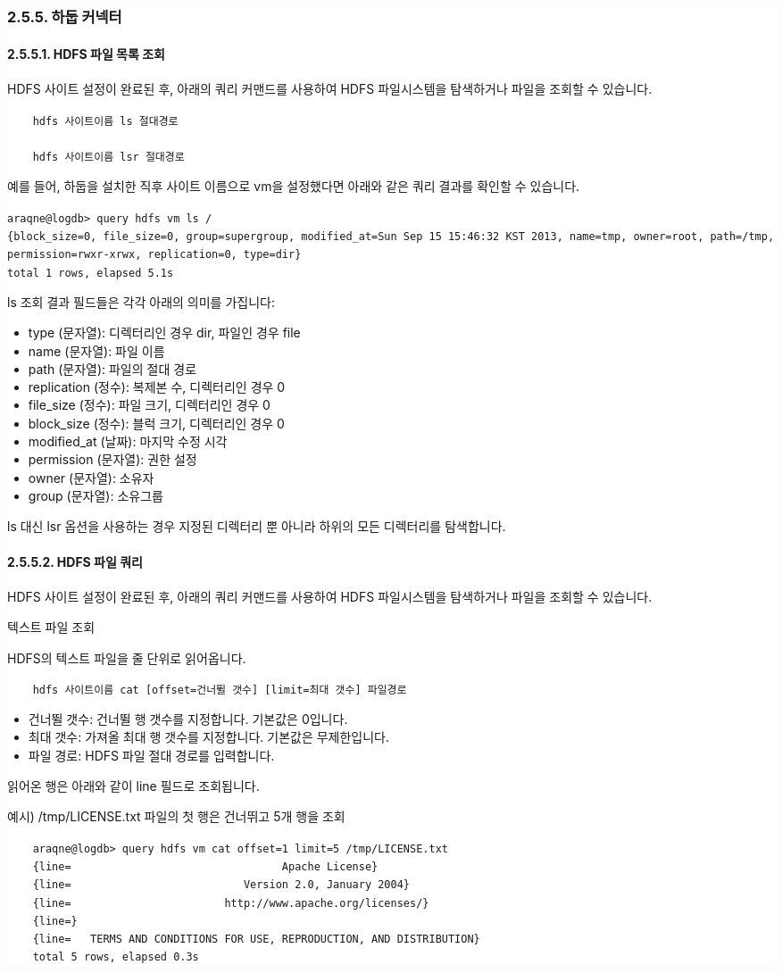 ### 2.5.5. 하둡 커넥터

#### 2.5.5.1. HDFS 파일 목록 조회


HDFS 사이트 설정이 완료된 후, 아래의 쿼리 커맨드를 사용하여 HDFS 파일시스템을 탐색하거나 파일을 조회할 수 있습니다.

~~~
    hdfs 사이트이름 ls 절대경로

    hdfs 사이트이름 lsr 절대경로
~~~

예를 들어, 하둡을 설치한 직후 사이트 이름으로 vm을 설정했다면 아래와 같은 쿼리 결과를 확인할 수 있습니다.

~~~
araqne@logdb> query hdfs vm ls /
{block_size=0, file_size=0, group=supergroup, modified_at=Sun Sep 15 15:46:32 KST 2013, name=tmp, owner=root, path=/tmp, permission=rwxr-xrwx, replication=0, type=dir}
total 1 rows, elapsed 5.1s
~~~

ls 조회 결과 필드들은 각각 아래의 의미를 가집니다:
* type (문자열): 디렉터리인 경우 dir, 파일인 경우 file
* name (문자열): 파일 이름
* path (문자열): 파일의 절대 경로
* replication (정수): 복제본 수, 디렉터리인 경우 0
* file_size (정수): 파일 크기, 디렉터리인 경우 0
* block_size (정수): 블럭 크기, 디렉터리인 경우 0
* modified_at (날짜): 마지막 수정 시각
* permission (문자열): 권한 설정
* owner (문자열): 소유자
* group (문자열): 소유그룹

ls 대신 lsr 옵션을 사용하는 경우 지정된 디렉터리 뿐 아니라 하위의 모든 디렉터리를 탐색합니다.


#### 2.5.5.2. HDFS 파일 쿼리


HDFS 사이트 설정이 완료된 후, 아래의 쿼리 커맨드를 사용하여 HDFS 파일시스템을 탐색하거나 파일을 조회할 수 있습니다.

텍스트 파일 조회

HDFS의 텍스트 파일을 줄 단위로 읽어옵니다.

~~~
	hdfs 사이트이름 cat [offset=건너뛸 갯수] [limit=최대 갯수] 파일경로
~~~

* 건너뛸 갯수: 건너뛸 행 갯수를 지정합니다. 기본값은 0입니다.
* 최대 갯수: 가져올 최대 행 갯수를 지정합니다. 기본값은 무제한입니다.
* 파일 경로: HDFS 파일 절대 경로를 입력합니다.

읽어온 행은 아래와 같이 line 필드로 조회됩니다.

예시) /tmp/LICENSE.txt 파일의 첫 행은 건너뛰고 5개 행을 조회

~~~
    araqne@logdb> query hdfs vm cat offset=1 limit=5 /tmp/LICENSE.txt
    {line=                                 Apache License}
    {line=                           Version 2.0, January 2004}
    {line=                        http://www.apache.org/licenses/}
    {line=}
    {line=   TERMS AND CONDITIONS FOR USE, REPRODUCTION, AND DISTRIBUTION}
    total 5 rows, elapsed 0.3s
~~~
